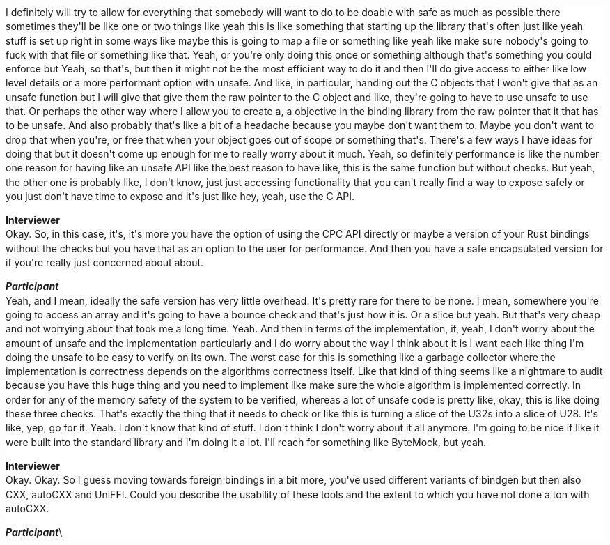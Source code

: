 I definitely will try to allow for everything that somebody will want to do to be doable with safe as much as possible there sometimes they'll be like one or two things like yeah this is like something that starting up the library that's often just like yeah stuff is set up right in some ways like maybe this is going to map a file or something like yeah like make sure nobody's going to fuck with that file or something like that. Yeah, or you're only doing this once or something although that's something you could enforce but Yeah, so that's, but then it might not be the most efficient way to do it and then I'll do give access to either like low level details or a more performant option with unsafe. And like, in particular, handing out the C objects that I won't give that as an unsafe function but I will give that give them the raw pointer to the C object and like, they're going to have to use unsafe to use that. Or perhaps the other way where I allow you to create a, a objective in the binding library from the raw pointer that it that has to be unsafe. And also probably that's like a bit of a headache because you maybe don't want them to. Maybe you don't want to drop that when you're, or free that when your object goes out of scope or something that's. There's a few ways I have ideas for doing that but it doesn't come up enough for me to really worry about it much. Yeah, so definitely performance is like the number one reason for having like an unsafe API like the best reason to have like, this is the same function but without checks. But yeah, the other one is probably like, I don't know, just just accessing functionality that you can't really find a way to expose safely or you just don't have time to expose and it's just like hey, yeah, use the C API.

**Interviewer**\
Okay. So, in this case, it's, it's more you have the option of using the CPC API directly or maybe a version of your Rust bindings without the checks but you have that as an option to the user for performance. And then you have a safe encapsulated version for if you're really just concerned about about.

***Participant***\
Yeah, and I mean, ideally the safe version has very little overhead. It's pretty rare for there to be none. I mean, somewhere you're going to access an array and it's going to have a bounce check and that's just how it is. Or a slice but yeah. But that's very cheap and not worrying about that took me a long time. Yeah. And then in terms of the implementation, if, yeah, I don't worry about the amount of unsafe and the implementation particularly and I do worry about the way I think about it is I want each like thing I'm doing the unsafe to be easy to verify on its own. The worst case for this is something like a garbage collector where the implementation is correctness depends on the algorithms correctness itself. Like that kind of thing seems like a nightmare to audit because you have this huge thing and you need to implement like make sure the whole algorithm is implemented correctly. In order for any of the memory safety of the system to be verified, whereas a lot of unsafe code is pretty like, okay, this is like doing these three checks. That's exactly the thing that it needs to check or like this is turning a slice of the U32s into a slice of U28. It's like, yep, go for it. Yeah. I don't know that kind of stuff. I don't think I don't worry about it all anymore. I'm going to be nice if like it were built into the standard library and I'm doing it a lot. I'll reach for something like ByteMock, but yeah.

**Interviewer**\
Okay. Okay. So I guess moving towards foreign bindings in a bit more, you've used different variants of bindgen but then also CXX, autoCXX and UniFFI. Could you describe the usability of these tools and the extent to which you have not done a ton with autoCXX.

***Participant***\
